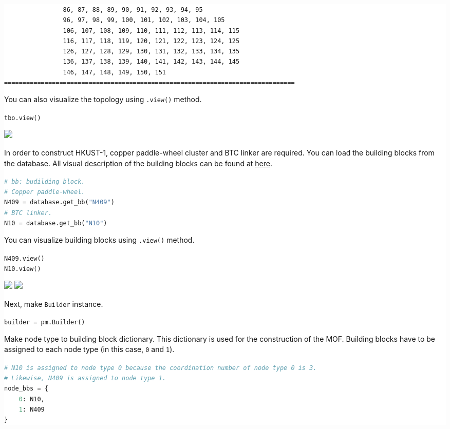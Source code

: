 ```
                86, 87, 88, 89, 90, 91, 92, 93, 94, 95
                96, 97, 98, 99, 100, 101, 102, 103, 104, 105
                106, 107, 108, 109, 110, 111, 112, 113, 114, 115
                116, 117, 118, 119, 120, 121, 122, 123, 124, 125
                126, 127, 128, 129, 130, 131, 132, 133, 134, 135
                136, 137, 138, 139, 140, 141, 142, 143, 144, 145
                146, 147, 148, 149, 150, 151
===============================================================================
```

You can also visualize the topology using `.view()` method.

```python
tbo.view()
```

<img src="doc/tbo.png" width=400>

In order to construct HKUST-1, copper paddle-wheel cluster and BTC linker are required.  You can load the building blocks from the database. All visual description of the building blocks can be found at [here](doc/building_blocks.pdf).

```python
# bb: budilding block.
# Copper paddle-wheel.
N409 = database.get_bb("N409")
# BTC linker.
N10 = database.get_bb("N10")
```

You can visualize building blocks using `.view()` method.

```python
N409.view()
N10.view()
```

<img src="doc/N409.png" width=350> <img src="doc/N10.png" width=350>

Next, make `Builder` instance.

```python
builder = pm.Builder()
```

Make node type to building block dictionary. This dictionary is used for the construction of the MOF. Building blocks have to be assigned to each node type (in this case, `0` and `1`).

```python
# N10 is assigned to node type 0 because the coordination number of node type 0 is 3.
# Likewise, N409 is assigned to node type 1.
node_bbs = {
    0: N10,
    1: N409
}
```
